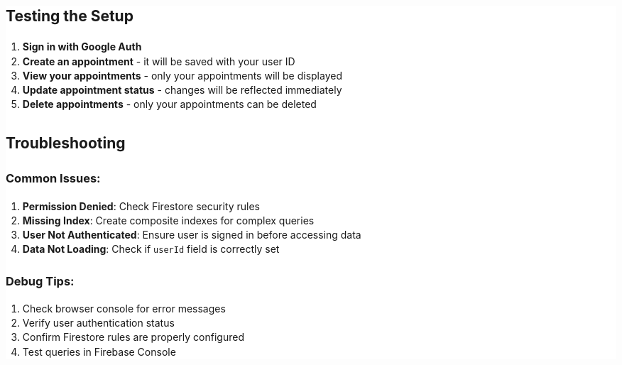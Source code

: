 ## Testing the Setup

1. **Sign in with Google Auth**
2. **Create an appointment** - it will be saved with your user ID
3. **View your appointments** - only your appointments will be displayed
4. **Update appointment status** - changes will be reflected immediately
5. **Delete appointments** - only your appointments can be deleted

## Troubleshooting

### Common Issues:

1. **Permission Denied**: Check Firestore security rules
2. **Missing Index**: Create composite indexes for complex queries
3. **User Not Authenticated**: Ensure user is signed in before accessing data
4. **Data Not Loading**: Check if `userId` field is correctly set

### Debug Tips:

1. Check browser console for error messages
2. Verify user authentication status
3. Confirm Firestore rules are properly configured
4. Test queries in Firebase Console 